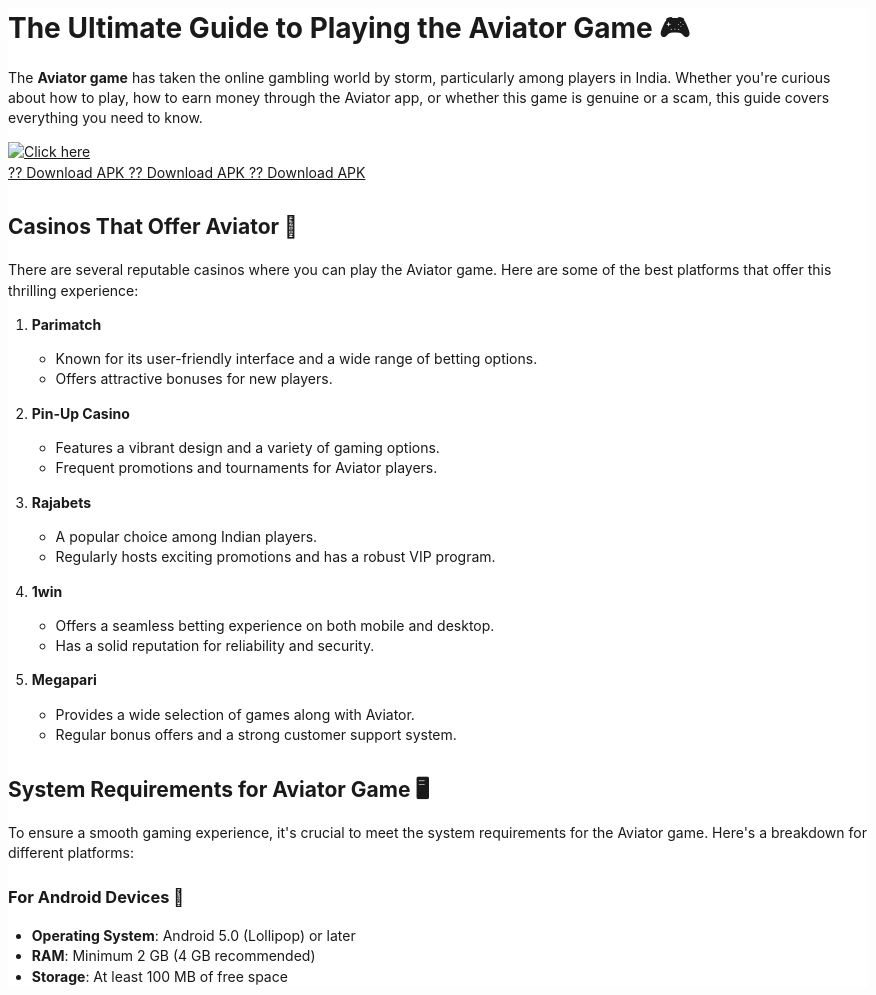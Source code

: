 # The Ultimate Guide to Playing the Aviator Game 🎮

The **Aviator game** has taken the online gambling world by storm,
particularly among players in India. Whether you\'re curious about how
to play, how to earn money through the Aviator app, or whether this game
is genuine or a scam, this guide covers everything you need to know.

[![Click
here](https://readscoops.com/wp-content/uploads/2023/03/Readscoop-aviator-1-1.jpg)](https://click.traffprogo7.com/RycHEFxU?landing=54)\
[?? Download APK ?? Download APK ?? Download
APK](https://click.traffprogo7.com/RycHEFxU?landing=54)

## Casinos That Offer Aviator 🎰

There are several reputable casinos where you can play the Aviator game.
Here are some of the best platforms that offer this thrilling
experience:

1.  **Parimatch**

    -   Known for its user-friendly interface and a wide range of
        betting options.
    -   Offers attractive bonuses for new players.

2.  **Pin-Up Casino**

    -   Features a vibrant design and a variety of gaming options.
    -   Frequent promotions and tournaments for Aviator players.

3.  **Rajabets**

    -   A popular choice among Indian players.
    -   Regularly hosts exciting promotions and has a robust VIP
        program.

4.  **1win**

    -   Offers a seamless betting experience on both mobile and desktop.
    -   Has a solid reputation for reliability and security.

5.  **Megapari**

    -   Provides a wide selection of games along with Aviator.
    -   Regular bonus offers and a strong customer support system.

## System Requirements for Aviator Game 🖥️

To ensure a smooth gaming experience, it\'s crucial to meet the system
requirements for the Aviator game. Here's a breakdown for different
platforms:

### For Android Devices 📱

-   **Operating System**: Android 5.0 (Lollipop) or later
-   **RAM**: Minimum 2 GB (4 GB recommended)
-   **Storage**: At least 100 MB of free space
